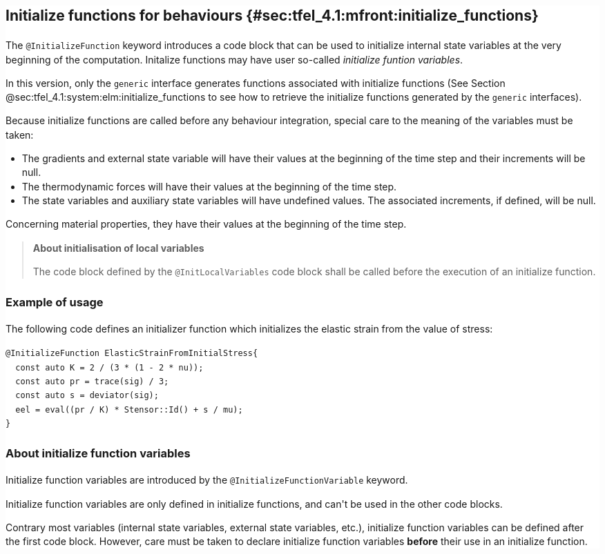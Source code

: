 ## Initialize functions for behaviours {#sec:tfel_4.1:mfront:initialize_functions}

The `@InitializeFunction` keyword introduces a code block that can be
used to initialize internal state variables at the very beginning of the
computation. Initalize functions may have user so-called
*initialize funtion variables*.

In this version, only the `generic` interface generates functions
associated with initialize functions (See Section
@sec:tfel_4.1:system:elm:initialize_functions to see how to retrieve
the initialize functions generated by the `generic` interfaces).

Because initialize functions are called before any behaviour
integration, special care to the meaning of the variables must be taken:

- The gradients and external state variable will have their values at
  the beginning of the time step and their increments will be null.
- The thermodynamic forces will have their values at the beginning of
  the time step.
- The state variables and auxiliary state variables will have undefined
  values. The associated increments, if defined, will be null.

Concerning material properties, they have their values at the beginning
of the time step.

> **About initialisation of local variables**
>
> The code block defined by the `@InitLocalVariables` code block
> shall be called before the execution of an initialize function.

### Example of usage

The following code defines an initializer function which initializes the
elastic strain from the value of stress:

~~~~{.cxx}
@InitializeFunction ElasticStrainFromInitialStress{
  const auto K = 2 / (3 * (1 - 2 * nu));
  const auto pr = trace(sig) / 3;
  const auto s = deviator(sig);
  eel = eval((pr / K) * Stensor::Id() + s / mu);
}
~~~~

### About initialize function variables

Initialize function variables are introduced by the
`@InitializeFunctionVariable` keyword.

Initialize function variables are only defined in initialize functions,
and can't be used in the other code blocks.

Contrary most variables (internal state variables, external state
variables, etc.), initialize function variables can be defined after the
first code block. However, care must be taken to declare initialize
function variables **before** their use in an initialize function.
